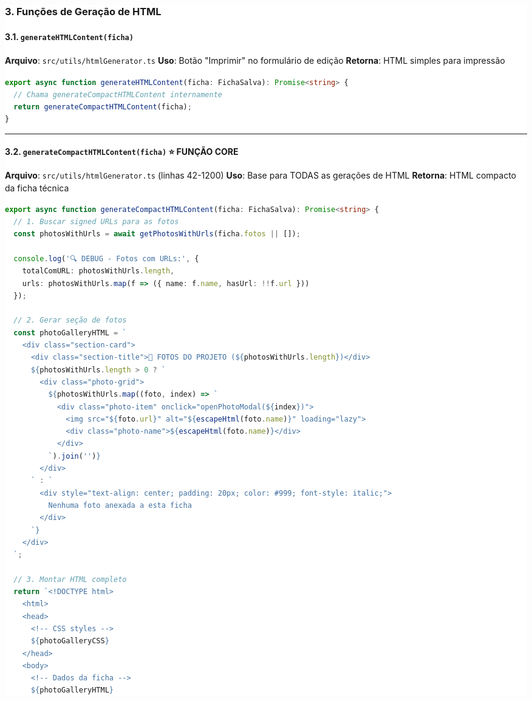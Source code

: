
### 3. Funções de Geração de HTML

#### 3.1. `generateHTMLContent(ficha)`
**Arquivo**: `src/utils/htmlGenerator.ts`
**Uso**: Botão "Imprimir" no formulário de edição
**Retorna**: HTML simples para impressão

```typescript
export async function generateHTMLContent(ficha: FichaSalva): Promise<string> {
  // Chama generateCompactHTMLContent internamente
  return generateCompactHTMLContent(ficha);
}
```

---

#### 3.2. `generateCompactHTMLContent(ficha)` ⭐ **FUNÇÃO CORE**
**Arquivo**: `src/utils/htmlGenerator.ts` (linhas 42-1200)
**Uso**: Base para TODAS as gerações de HTML
**Retorna**: HTML compacto da ficha técnica

```typescript
export async function generateCompactHTMLContent(ficha: FichaSalva): Promise<string> {
  // 1. Buscar signed URLs para as fotos
  const photosWithUrls = await getPhotosWithUrls(ficha.fotos || []);

  console.log('🔍 DEBUG - Fotos com URLs:', {
    totalComURL: photosWithUrls.length,
    urls: photosWithUrls.map(f => ({ name: f.name, hasUrl: !!f.url }))
  });

  // 2. Gerar seção de fotos
  const photoGalleryHTML = `
    <div class="section-card">
      <div class="section-title">📸 FOTOS DO PROJETO (${photosWithUrls.length})</div>
      ${photosWithUrls.length > 0 ? `
        <div class="photo-grid">
          ${photosWithUrls.map((foto, index) => `
            <div class="photo-item" onclick="openPhotoModal(${index})">
              <img src="${foto.url}" alt="${escapeHtml(foto.name)}" loading="lazy">
              <div class="photo-name">${escapeHtml(foto.name)}</div>
            </div>
          `).join('')}
        </div>
      ` : `
        <div style="text-align: center; padding: 20px; color: #999; font-style: italic;">
          Nenhuma foto anexada a esta ficha
        </div>
      `}
    </div>
  `;

  // 3. Montar HTML completo
  return `<!DOCTYPE html>
    <html>
    <head>
      <!-- CSS styles -->
      ${photoGalleryCSS}
    </head>
    <body>
      <!-- Dados da ficha -->
      ${photoGalleryHTML}

```